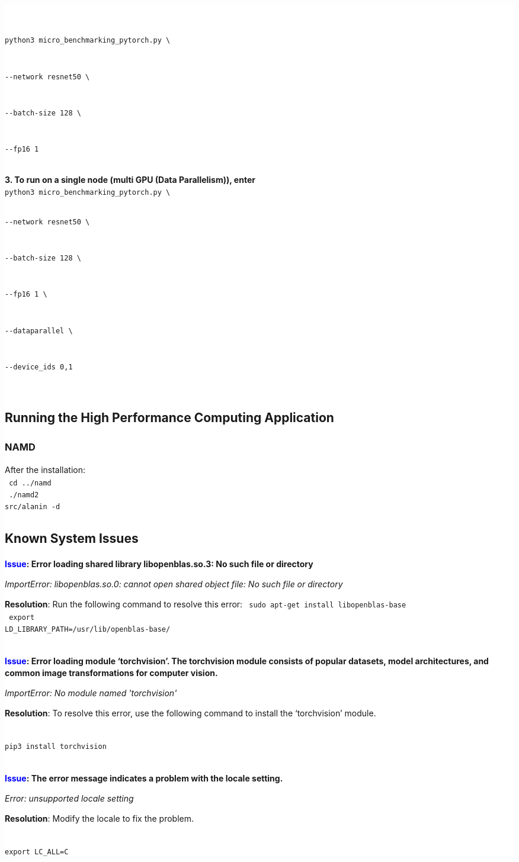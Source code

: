 <code>

python3 micro_benchmarking_pytorch.py \

--network resnet50 \

--batch-size 128 \

--fp16 1

</code>
<b>3.	To run on a single node (multi GPU (Data Parallelism)), enter </b>

<code>
python3 micro_benchmarking_pytorch.py \

--network resnet50 \

--batch-size 128 \

--fp16 1 \

--dataparallel \

--device_ids 0,1

</code>

## Running the High Performance Computing Application
### NAMD
After the installation:
<code> <br>
cd ../namd <br>
./namd2 src/alanin -d 
</code>

## Known System Issues
<b><font color = "blue">Issue</font>: Error loading shared library libopenblas.so.3: No such file or directory </b>

*ImportError: libopenblas.so.0: cannot open shared object file: No such file or directory*

<b>Resolution</b>: Run the following command to resolve this error:
<code>
sudo apt-get install libopenblas-base <br>
export LD_LIBRARY_PATH=/usr/lib/openblas-base/
</code>

<br><b><font color = "blue">Issue</font>: Error loading module ‘torchvision’. 
The torchvision module consists of popular datasets, model architectures, 
and common image transformations for computer vision.</b>

*ImportError: No module named 'torchvision'*

<b> Resolution</b>: To resolve this error, use the following command to install the ‘torchvision’ module.

<code>
pip3 install torchvision
</code>

<br><b><font color = "blue">Issue</font>: The error message indicates a problem with the locale setting. </b>

*Error: unsupported locale setting*

<b> Resolution</b>: Modify the locale to fix the problem.

<code>
export LC_ALL=C
</code>